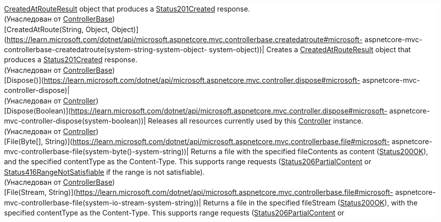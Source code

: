 [CreatedAtRouteResult](https://learn.microsoft.com/dotnet/api/microsoft.aspnetcore.mvc.createdatrouteresult)
object that produces a
[Status201Created](https://learn.microsoft.com/dotnet/api/microsoft.aspnetcore.http.statuscodes.status201created)
response.  
(Унаследован от
[ControllerBase](https://learn.microsoft.com/dotnet/api/microsoft.aspnetcore.mvc.controllerbase))  
[CreatedAtRoute(String, Object,
Object)](https://learn.microsoft.com/dotnet/api/microsoft.aspnetcore.mvc.controllerbase.createdatroute#microsoft-
aspnetcore-mvc-controllerbase-createdatroute\(system-string-system-object-
system-object\))|  Creates a
[CreatedAtRouteResult](https://learn.microsoft.com/dotnet/api/microsoft.aspnetcore.mvc.createdatrouteresult)
object that produces a
[Status201Created](https://learn.microsoft.com/dotnet/api/microsoft.aspnetcore.http.statuscodes.status201created)
response.  
(Унаследован от
[ControllerBase](https://learn.microsoft.com/dotnet/api/microsoft.aspnetcore.mvc.controllerbase))  
[Dispose()](https://learn.microsoft.com/dotnet/api/microsoft.aspnetcore.mvc.controller.dispose#microsoft-
aspnetcore-mvc-controller-dispose)|  
(Унаследован от
[Controller](https://learn.microsoft.com/dotnet/api/microsoft.aspnetcore.mvc.controller))  
[Dispose(Boolean)](https://learn.microsoft.com/dotnet/api/microsoft.aspnetcore.mvc.controller.dispose#microsoft-
aspnetcore-mvc-controller-dispose\(system-boolean\))|  Releases all resources
currently used by this
[Controller](https://learn.microsoft.com/dotnet/api/microsoft.aspnetcore.mvc.controller)
instance.  
(Унаследован от
[Controller](https://learn.microsoft.com/dotnet/api/microsoft.aspnetcore.mvc.controller))  
[File(Byte[],
String)](https://learn.microsoft.com/dotnet/api/microsoft.aspnetcore.mvc.controllerbase.file#microsoft-
aspnetcore-mvc-controllerbase-file\(system-byte\(\)-system-string\))|  Returns
a file with the specified fileContents as content
([Status200OK](https://learn.microsoft.com/dotnet/api/microsoft.aspnetcore.http.statuscodes.status200ok)),
and the specified contentType as the Content-Type. This supports range
requests
([Status206PartialContent](https://learn.microsoft.com/dotnet/api/microsoft.aspnetcore.http.statuscodes.status206partialcontent)
or
[Status416RangeNotSatisfiable](https://learn.microsoft.com/dotnet/api/microsoft.aspnetcore.http.statuscodes.status416rangenotsatisfiable)
if the range is not satisfiable).  
(Унаследован от
[ControllerBase](https://learn.microsoft.com/dotnet/api/microsoft.aspnetcore.mvc.controllerbase))  
[File(Stream,
String)](https://learn.microsoft.com/dotnet/api/microsoft.aspnetcore.mvc.controllerbase.file#microsoft-
aspnetcore-mvc-controllerbase-file\(system-io-stream-system-string\))|
Returns a file in the specified fileStream
([Status200OK](https://learn.microsoft.com/dotnet/api/microsoft.aspnetcore.http.statuscodes.status200ok)),
with the specified contentType as the Content-Type. This supports range
requests
([Status206PartialContent](https://learn.microsoft.com/dotnet/api/microsoft.aspnetcore.http.statuscodes.status206partialcontent)
or